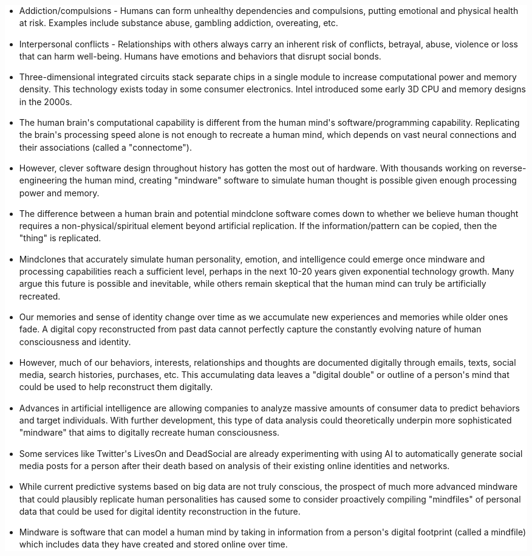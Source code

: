 - Addiction/compulsions - Humans can form unhealthy dependencies and compulsions, putting emotional and physical health at risk. Examples include substance abuse, gambling addiction, overeating, etc. 

- Interpersonal conflicts - Relationships with others always carry an inherent risk of conflicts, betrayal, abuse, violence or loss that can harm well-being. Humans have emotions and behaviors that disrupt social bonds.

 

- Three-dimensional integrated circuits stack separate chips in a single module to increase computational power and memory density. This technology exists today in some consumer electronics. Intel introduced some early 3D CPU and memory designs in the 2000s. 

- The human brain's computational capability is different from the human mind's software/programming capability. Replicating the brain's processing speed alone is not enough to recreate a human mind, which depends on vast neural connections and their associations (called a "connectome"). 

- However, clever software design throughout history has gotten the most out of hardware. With thousands working on reverse-engineering the human mind, creating "mindware" software to simulate human thought is possible given enough processing power and memory. 

- The difference between a human brain and potential mindclone software comes down to whether we believe human thought requires a non-physical/spiritual element beyond artificial replication. If the information/pattern can be copied, then the "thing" is replicated. 

- Mindclones that accurately simulate human personality, emotion, and intelligence could emerge once mindware and processing capabilities reach a sufficient level, perhaps in the next 10-20 years given exponential technology growth. Many argue this future is possible and inevitable, while others remain skeptical that the human mind can truly be artificially recreated.

 

- Our memories and sense of identity change over time as we accumulate new experiences and memories while older ones fade. A digital copy reconstructed from past data cannot perfectly capture the constantly evolving nature of human consciousness and identity. 

- However, much of our behaviors, interests, relationships and thoughts are documented digitally through emails, texts, social media, search histories, purchases, etc. This accumulating data leaves a "digital double" or outline of a person's mind that could be used to help reconstruct them digitally.

- Advances in artificial intelligence are allowing companies to analyze massive amounts of consumer data to predict behaviors and target individuals. With further development, this type of data analysis could theoretically underpin more sophisticated "mindware" that aims to digitally recreate human consciousness.

- Some services like Twitter's LivesOn and DeadSocial are already experimenting with using AI to automatically generate social media posts for a person after their death based on analysis of their existing online identities and networks. 

- While current predictive systems based on big data are not truly conscious, the prospect of much more advanced mindware that could plausibly replicate human personalities has caused some to consider proactively compiling "mindfiles" of personal data that could be used for digital identity reconstruction in the future.

 

- Mindware is software that can model a human mind by taking in information from a person's digital footprint (called a mindfile) which includes data they have created and stored online over time. 
